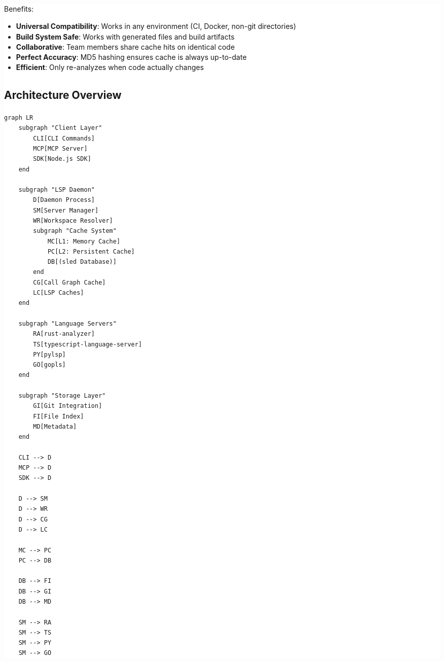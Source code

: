 Benefits:
- **Universal Compatibility**: Works in any environment (CI, Docker, non-git directories)
- **Build System Safe**: Works with generated files and build artifacts  
- **Collaborative**: Team members share cache hits on identical code
- **Perfect Accuracy**: MD5 hashing ensures cache is always up-to-date
- **Efficient**: Only re-analyzes when code actually changes

## Architecture Overview

```mermaid
graph LR
    subgraph "Client Layer"
        CLI[CLI Commands]
        MCP[MCP Server]
        SDK[Node.js SDK]
    end
    
    subgraph "LSP Daemon"
        D[Daemon Process]
        SM[Server Manager]
        WR[Workspace Resolver]
        subgraph "Cache System"
            MC[L1: Memory Cache]
            PC[L2: Persistent Cache]
            DB[(sled Database)]
        end
        CG[Call Graph Cache]
        LC[LSP Caches]
    end
    
    subgraph "Language Servers"
        RA[rust-analyzer]
        TS[typescript-language-server]
        PY[pylsp]
        GO[gopls]
    end
    
    subgraph "Storage Layer"
        GI[Git Integration]
        FI[File Index]
        MD[Metadata]
    end
    
    CLI --> D
    MCP --> D
    SDK --> D
    
    D --> SM
    D --> WR
    D --> CG
    D --> LC
    
    MC --> PC
    PC --> DB
    
    DB --> FI
    DB --> GI
    DB --> MD
    
    SM --> RA
    SM --> TS
    SM --> PY
    SM --> GO
```